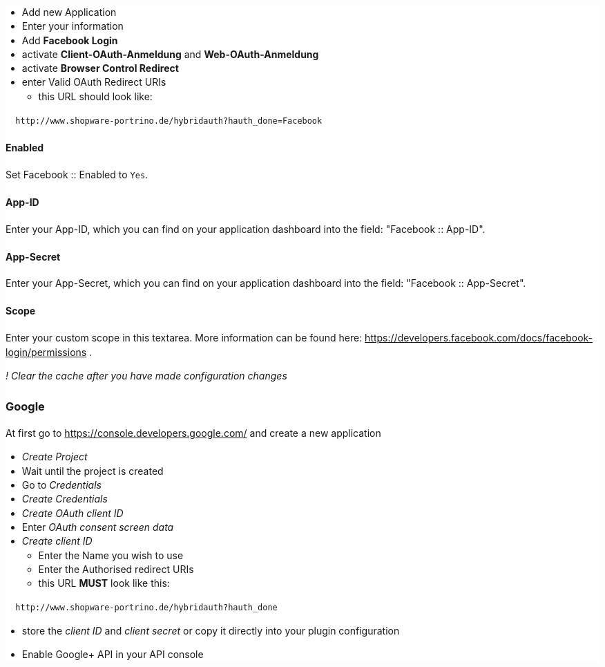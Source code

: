 * Add new Application
* Enter your information
* Add **Facebook Login**
* activate **Client-OAuth-Anmeldung** and **Web-OAuth-Anmeldung** 
* activate **Browser Control Redirect**
* enter Valid OAuth Redirect URIs
  * this URL should look like: 
  
```  
  http://www.shopware-portrino.de/hybridauth?hauth_done=Facebook
```

#### Enabled ####

Set Facebook :: Enabled to `Yes`.

#### App-ID ####

Enter your App-ID, which you can find on your application dashboard into the field: "Facebook :: App-ID".

#### App-Secret ####

Enter your App-Secret, which you can find on your application dashboard into the field: "Facebook :: App-Secret".

#### Scope ####

Enter your custom scope in this textarea. 
More information can be found here: https://developers.facebook.com/docs/facebook-login/permissions .

_! Clear the cache after you have made configuration changes_

### Google ###

At first go to https://console.developers.google.com/ and create a new application

* _Create Project_
* Wait until the project is created
* Go to _Credentials_
* _Create Credentials_
* _Create OAuth client ID_
* Enter _OAuth consent screen data_
* _Create client ID_
  * Enter the Name you wish to use
  * Enter the Authorised redirect URIs
  * this URL __MUST__ look like this:
   
```  
  http://www.shopware-portrino.de/hybridauth?hauth_done
```

* store the _client ID_ and _client secret_ or copy it directly into your plugin configuration

* Enable Google+ API in your API console
